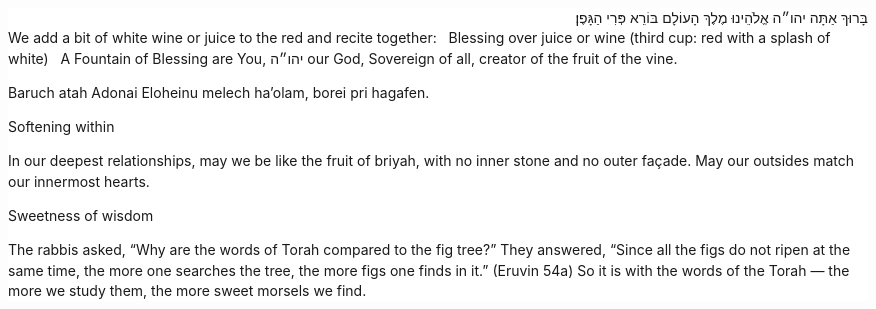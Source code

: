 
<tr><td style="vertical-align:top;" width="46%">
<div class="liturgy" style="text-align: right;"><span lang="he">
&nbsp;
&nbsp;
&nbsp;
&nbsp;
&nbsp;
בָּרוּךְ אַתָּה 
יהו״ה אֱלֹהֵינוּ 
מֶלֶךְ הָעוֹלָם 
בּוֹרֵא פְּרִי הַגָּפֶן׃
</span></div></td>
 
<td width="53%"><div class="english">
We add a bit of white wine or juice to the red and recite together:
&nbsp;
Blessing over juice or wine
(third cup: red with a splash of white)
&nbsp;
A Fountain of Blessing are You, 
יהו״ה our God, 
Sovereign of all, 
creator of the fruit of the vine.

Baruch atah 
Adonai Eloheinu 
melech ha’olam, 
borei pri hagafen.
</div></td></tr>


<tr><td style="vertical-align:top;" width="46%">
<div class="liturgy" style="text-align: right;"><span lang="he">

</span></div></td>
 
<td width="53%"><div class="english">
Softening within

In our deepest relationships, may we
 be like the fruit of briyah, with no 
inner stone and no outer façade.
May our outsides match
our innermost hearts.
</div></td></tr>


<tr><td style="vertical-align:top;" width="46%">
<div class="liturgy" style="text-align: right;"><span lang="he">

</span></div></td>
 
<td width="53%"><div class="english">
Sweetness of wisdom

The rabbis asked, “Why are the words of Torah compared to the fig tree?” They answered, “Since all the figs do not ripen at the same time, the more one searches the tree, the more figs one finds in it.” (Eruvin 54a) So it is with the words of the Torah — the more we study them, the more sweet morsels we find. 
</div></td></tr>
